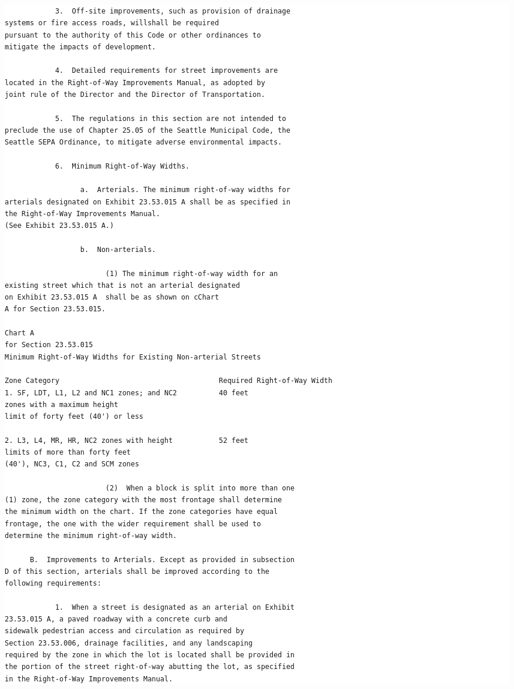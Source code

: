                 3.  Off-site improvements, such as provision of drainage  
    systems or fire access roads, willshall be required  
    pursuant to the authority of this Code or other ordinances to  
    mitigate the impacts of development.  
  
                4.  Detailed requirements for street improvements are  
    located in the Right-of-Way Improvements Manual, as adopted by  
    joint rule of the Director and the Director of Transportation.  
  
                5.  The regulations in this section are not intended to  
    preclude the use of Chapter 25.05 of the Seattle Municipal Code, the  
    Seattle SEPA Ordinance, to mitigate adverse environmental impacts.  
  
                6.  Minimum Right-of-Way Widths.  
  
                      a.  Arterials. The minimum right-of-way widths for  
    arterials designated on Exhibit 23.53.015 A shall be as specified in  
    the Right-of-Way Improvements Manual.  
    (See Exhibit 23.53.015 A.)  
  
                      b.  Non-arterials.  
  
                            (1) The minimum right-of-way width for an  
    existing street which that is not an arterial designated  
    on Exhibit 23.53.015 A  shall be as shown on cChart  
    A for Section 23.53.015.  
  
    Chart A  
    for Section 23.53.015  
    Minimum Right-of-Way Widths for Existing Non-arterial Streets  
  
    Zone Category                                      Required Right-of-Way Width  
    1. SF, LDT, L1, L2 and NC1 zones; and NC2          40 feet  
    zones with a maximum height  
    limit of forty feet (40') or less  
  
    2. L3, L4, MR, HR, NC2 zones with height           52 feet  
    limits of more than forty feet  
    (40'), NC3, C1, C2 and SCM zones  
  
                            (2)  When a block is split into more than one  
    (1) zone, the zone category with the most frontage shall determine  
    the minimum width on the chart. If the zone categories have equal  
    frontage, the one with the wider requirement shall be used to  
    determine the minimum right-of-way width.  
  
          B.  Improvements to Arterials. Except as provided in subsection  
    D of this section, arterials shall be improved according to the  
    following requirements:  
  
                1.  When a street is designated as an arterial on Exhibit  
    23.53.015 A, a paved roadway with a concrete curb and  
    sidewalk pedestrian access and circulation as required by  
    Section 23.53.006, drainage facilities, and any landscaping  
    required by the zone in which the lot is located shall be provided in  
    the portion of the street right-of-way abutting the lot, as specified  
    in the Right-of-Way Improvements Manual.  
  